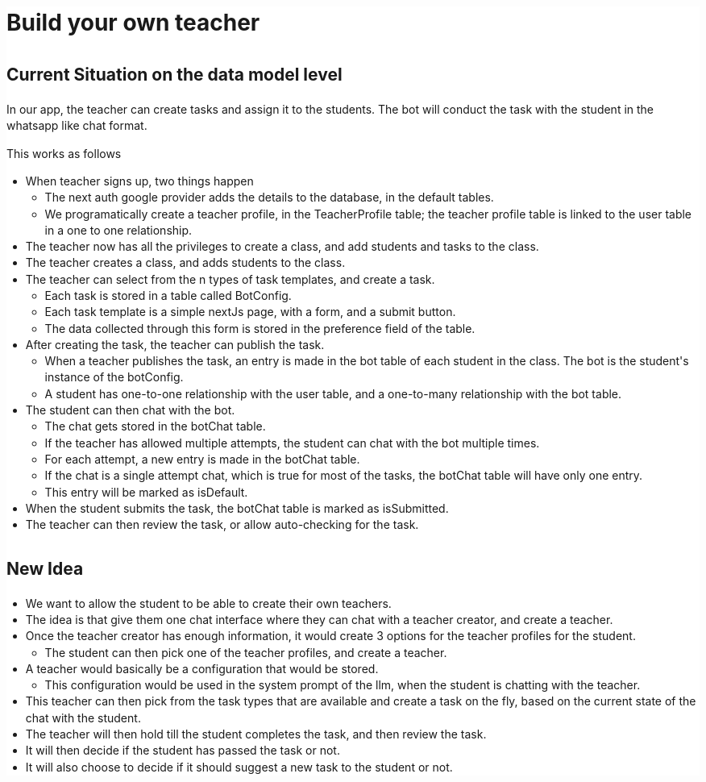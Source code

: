 # Build your own teacher

## Current Situation on the data model level

In our app, the teacher can create tasks and assign it to the students. The bot will conduct the task with the student in the whatsapp like chat format.

This works as follows

- When teacher signs up, two things happen
  - The next auth google provider adds the details to the database, in the default tables.
  - We programatically create a teacher profile, in the TeacherProfile table; the teacher profile table is linked to the user table in a one to one relationship.
- The teacher now has all the privileges to create a class, and add students and tasks to the class.
- The teacher creates a class, and adds students to the class.
- The teacher can select from the n types of task templates, and create a task.
  - Each task is stored in a table called BotConfig.
  - Each task template is a simple nextJs page, with a form, and a submit button.
  - The data collected through this form is stored in the preference field of the table.
- After creating the task, the teacher can publish the task.
  - When a teacher publishes the task, an entry is made in the bot table of each student in the class. The bot is the student's instance of the botConfig.
  - A student has one-to-one relationship with the user table, and a one-to-many relationship with the bot table.
- The student can then chat with the bot.
  - The chat gets stored in the botChat table.
  - If the teacher has allowed multiple attempts, the student can chat with the bot multiple times.
  - For each attempt, a new entry is made in the botChat table.
  - If the chat is a single attempt chat, which is true for most of the tasks, the botChat table will have only one entry.
  - This entry will be marked as isDefault.
- When the student submits the task, the botChat table is marked as isSubmitted.
- The teacher can then review the task, or allow auto-checking for the task.

## New Idea

- We want to allow the student to be able to create their own teachers.
- The idea is that give them one chat interface where they can chat with a teacher creator, and create a teacher.
- Once the teacher creator has enough information, it would create 3 options for the teacher profiles for the student.
  - The student can then pick one of the teacher profiles, and create a teacher.
- A teacher would basically be a configuration that would be stored.
  - This configuration would be used in the system prompt of the llm, when the student is chatting with the teacher.
- This teacher can then pick from the task types that are available and create a task on the fly, based on the current state of the chat with the student.
- The teacher will then hold till the student completes the task, and then review the task.
- It will then decide if the student has passed the task or not.
- It will also choose to decide if it should suggest a new task to the student or not.
